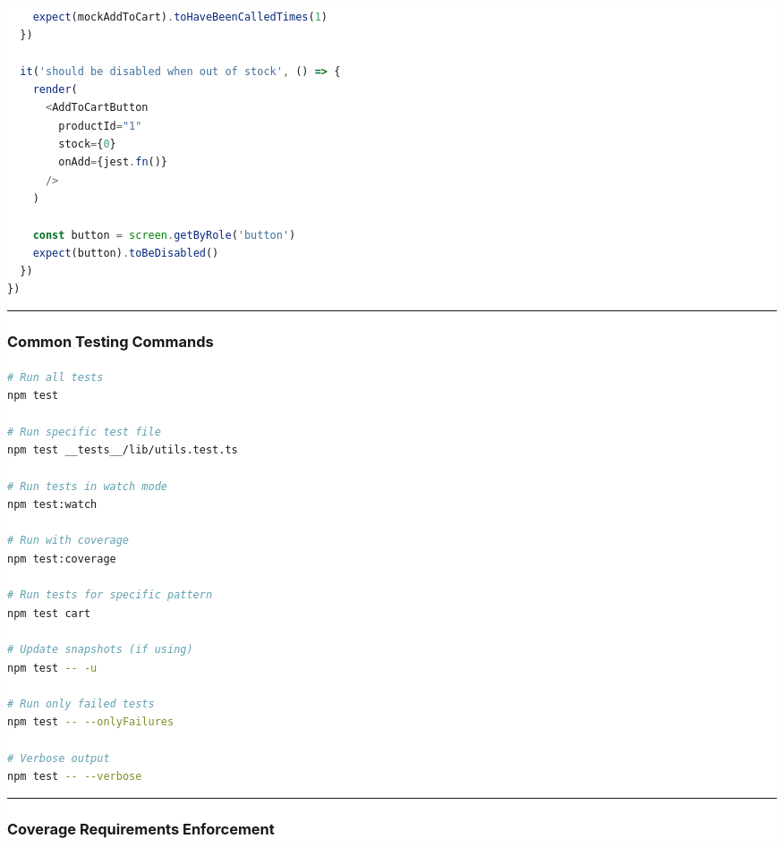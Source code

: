 ```typescript
    expect(mockAddToCart).toHaveBeenCalledTimes(1)
  })

  it('should be disabled when out of stock', () => {
    render(
      <AddToCartButton
        productId="1"
        stock={0}
        onAdd={jest.fn()}
      />
    )

    const button = screen.getByRole('button')
    expect(button).toBeDisabled()
  })
})
```

---

### Common Testing Commands

```bash
# Run all tests
npm test

# Run specific test file
npm test __tests__/lib/utils.test.ts

# Run tests in watch mode
npm test:watch

# Run with coverage
npm test:coverage

# Run tests for specific pattern
npm test cart

# Update snapshots (if using)
npm test -- -u

# Run only failed tests
npm test -- --onlyFailures

# Verbose output
npm test -- --verbose
```

---

### Coverage Requirements Enforcement
